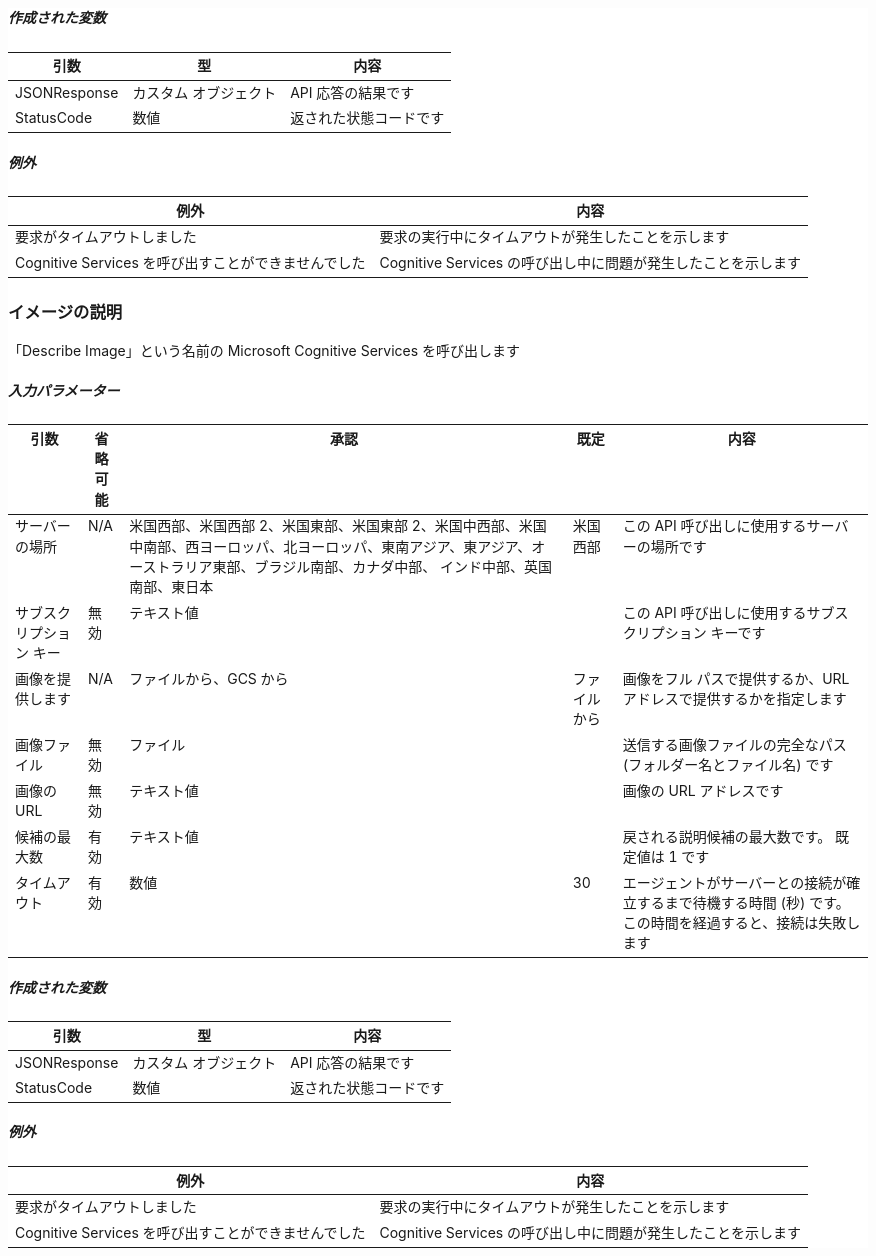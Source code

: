 
##### <a name="variables-produced"></a>作成された変数
|引数|型|内容|
|-----|-----|-----|
|JSONResponse|カスタム オブジェクト|API 応答の結果です|
|StatusCode|数値|返された状態コードです|


##### <a name="exceptions"></a><a name="analyzeimagemicrosoft_onerror"></a> 例外
|例外|内容|
|-----|-----|
|要求がタイムアウトしました|要求の実行中にタイムアウトが発生したことを示します|
|Cognitive Services を呼び出すことができませんでした|Cognitive Services の呼び出し中に問題が発生したことを示します|

### <a name="describe-image"></a><a name="describeimagemicrosoft"></a> イメージの説明
「Describe Image」という名前の Microsoft Cognitive Services を呼び出します

##### <a name="input-parameters"></a>入力パラメーター
|引数|省略可能|承認|既定|内容|
|-----|-----|-----|-----|-----|
|サーバーの場所|N/A|米国西部、米国西部 2、米国東部、米国東部 2、米国中西部、米国中南部、西ヨーロッパ、北ヨーロッパ、東南アジア、東アジア、オーストラリア東部、ブラジル南部、カナダ中部、 インド中部、英国南部、東日本|米国西部|この API 呼び出しに使用するサーバーの場所です|
|サブスクリプション キー|無効|テキスト値||この API 呼び出しに使用するサブスクリプション キーです|
|画像を提供します|N/A|ファイルから、GCS から|ファイルから|画像をフル パスで提供するか、URL アドレスで提供するかを指定します|
|画像ファイル|無効|ファイル||送信する画像ファイルの完全なパス (フォルダー名とファイル名) です|
|画像の URL|無効|テキスト値||画像の URL アドレスです|
|候補の最大数|有効|テキスト値||戻される説明候補の最大数です。 既定値は 1 です|
|タイムアウト|有効|数値|30|エージェントがサーバーとの接続が確立するまで待機する時間 (秒) です。この時間を経過すると、接続は失敗します|


##### <a name="variables-produced"></a>作成された変数
|引数|型|内容|
|-----|-----|-----|
|JSONResponse|カスタム オブジェクト|API 応答の結果です|
|StatusCode|数値|返された状態コードです|


##### <a name="exceptions"></a><a name="describeimagemicrosoft_onerror"></a> 例外
|例外|内容|
|-----|-----|
|要求がタイムアウトしました|要求の実行中にタイムアウトが発生したことを示します|
|Cognitive Services を呼び出すことができませんでした|Cognitive Services の呼び出し中に問題が発生したことを示します|
